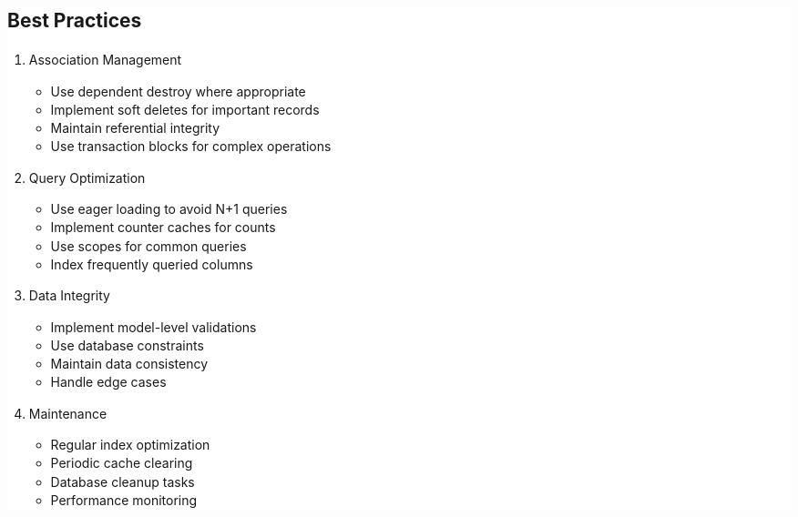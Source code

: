 ## Best Practices

1. Association Management
   - Use dependent destroy where appropriate
   - Implement soft deletes for important records
   - Maintain referential integrity
   - Use transaction blocks for complex operations

2. Query Optimization
   - Use eager loading to avoid N+1 queries
   - Implement counter caches for counts
   - Use scopes for common queries
   - Index frequently queried columns

3. Data Integrity
   - Implement model-level validations
   - Use database constraints
   - Maintain data consistency
   - Handle edge cases

4. Maintenance
   - Regular index optimization
   - Periodic cache clearing
   - Database cleanup tasks
   - Performance monitoring 